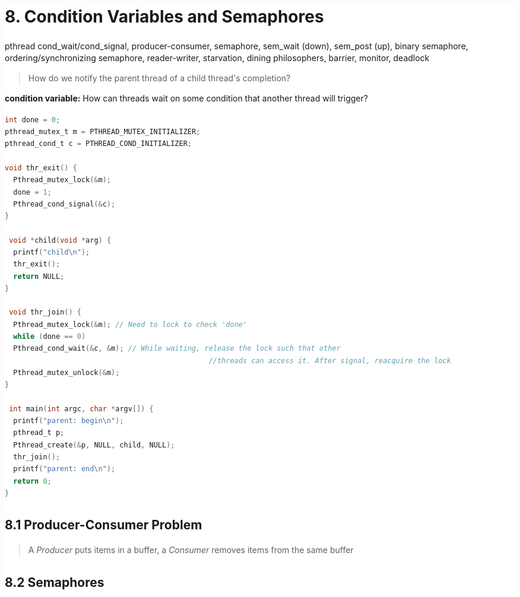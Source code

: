 # 8. Condition Variables and Semaphores

pthread cond_wait/cond_signal, producer-consumer, semaphore, sem_wait (down), sem_post (up), binary semaphore, ordering/synchronizing semaphore, reader-writer, starvation, dining philosophers, barrier, monitor, deadlock

> How do we notify the parent thread of a child thread's completion?

**condition variable:** How can threads wait on some condition that another thread will trigger?

```c
int done = 0;
pthread_mutex_t m = PTHREAD_MUTEX_INITIALIZER;
pthread_cond_t c = PTHREAD_COND_INITIALIZER;

void thr_exit() {
  Pthread_mutex_lock(&m);
  done = 1;
  Pthread_cond_signal(&c);
}

 void *child(void *arg) {
  printf("child\n");
  thr_exit();
  return NULL;
}

 void thr_join() {
  Pthread_mutex_lock(&m); // Need to lock to check 'done'
  while (done == 0)
  Pthread_cond_wait(&c, &m); // While waiting, release the lock such that other
                                                //threads can access it. After signal, reacquire the lock
  Pthread_mutex_unlock(&m);
}

 int main(int argc, char *argv[]) {
  printf("parent: begin\n");
  pthread_t p;
  Pthread_create(&p, NULL, child, NULL);
  thr_join();
  printf("parent: end\n");
  return 0;
}
```

## 8.1 Producer-Consumer Problem

> A _Producer_ puts items in a buffer, a _Consumer_ removes items from the same buffer

## 8.2 Semaphores
